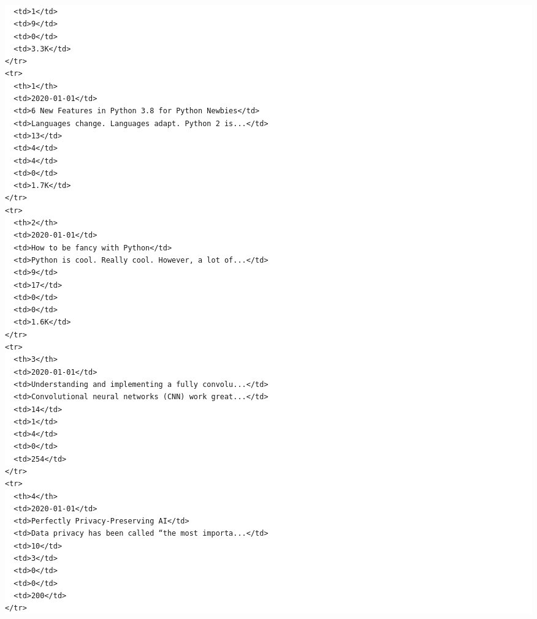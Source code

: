      <td>1</td>
      <td>9</td>
      <td>0</td>
      <td>3.3K</td>
    </tr>
    <tr>
      <th>1</th>
      <td>2020-01-01</td>
      <td>6 New Features in Python 3.8 for Python Newbies</td>
      <td>Languages change. Languages adapt. Python 2 is...</td>
      <td>13</td>
      <td>4</td>
      <td>4</td>
      <td>0</td>
      <td>1.7K</td>
    </tr>
    <tr>
      <th>2</th>
      <td>2020-01-01</td>
      <td>How to be fancy with Python</td>
      <td>Python is cool. Really cool. However, a lot of...</td>
      <td>9</td>
      <td>17</td>
      <td>0</td>
      <td>0</td>
      <td>1.6K</td>
    </tr>
    <tr>
      <th>3</th>
      <td>2020-01-01</td>
      <td>Understanding and implementing a fully convolu...</td>
      <td>Convolutional neural networks (CNN) work great...</td>
      <td>14</td>
      <td>1</td>
      <td>4</td>
      <td>0</td>
      <td>254</td>
    </tr>
    <tr>
      <th>4</th>
      <td>2020-01-01</td>
      <td>Perfectly Privacy-Preserving AI</td>
      <td>Data privacy has been called “the most importa...</td>
      <td>10</td>
      <td>3</td>
      <td>0</td>
      <td>0</td>
      <td>200</td>
    </tr>
  </tbody>
</table>
</div>
